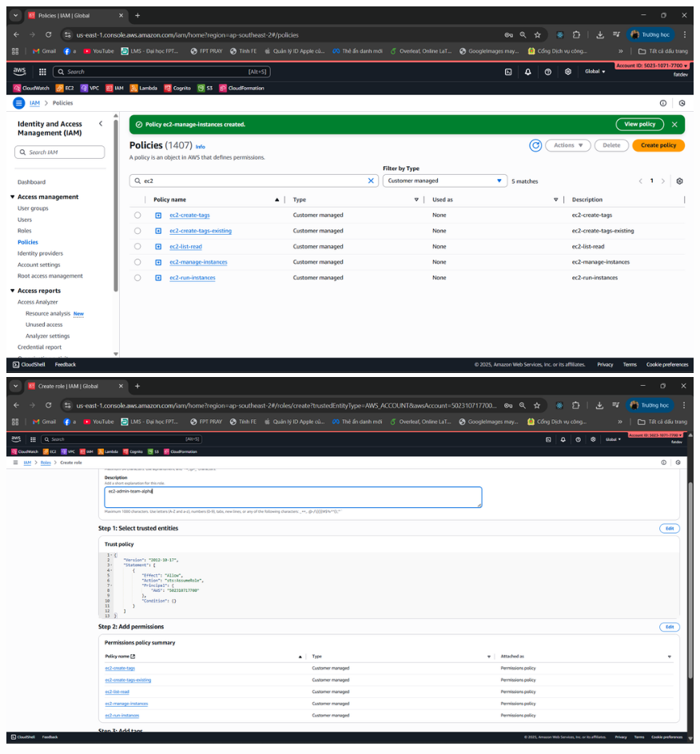 ![Lab 28 — Ảnh 2](Lab_28/img_1.png "Lab 28 — Ảnh 2")
![Lab 28 — Ảnh 3](Lab_28/img_2.png "Lab 28 — Ảnh 3")